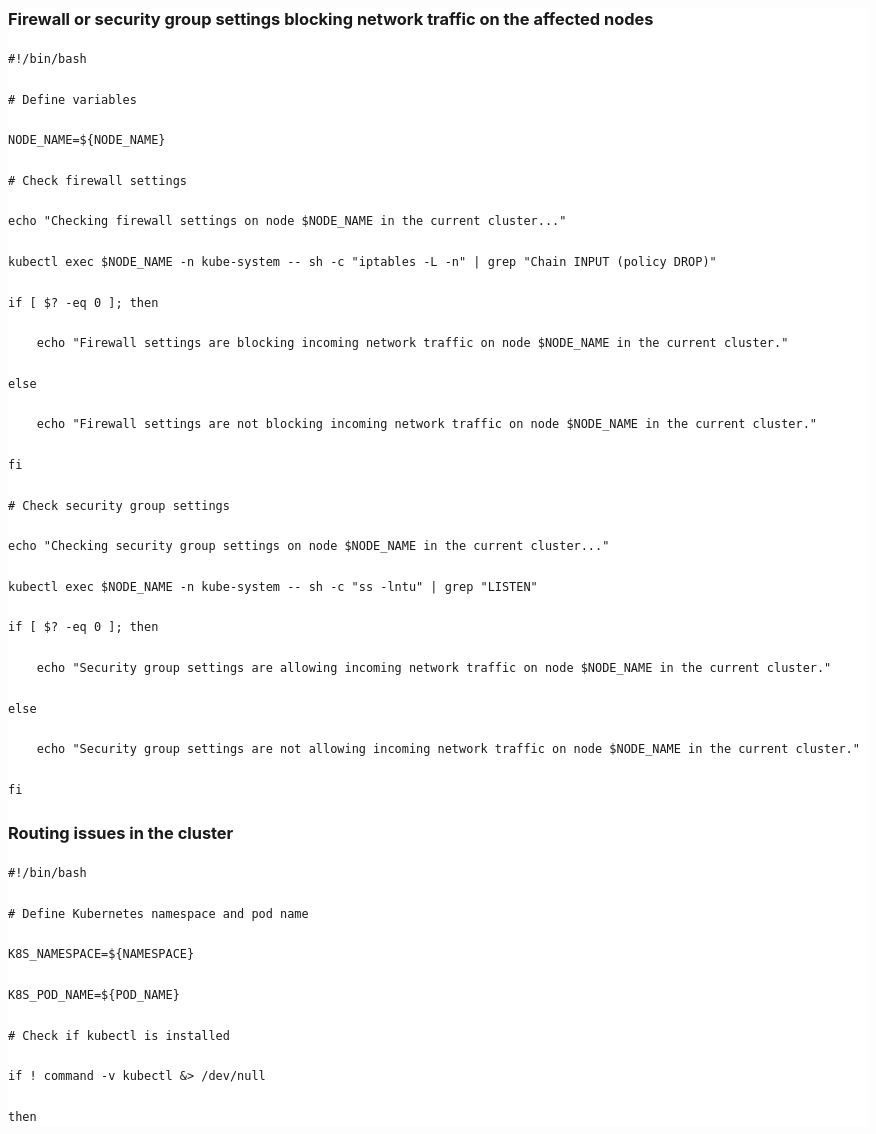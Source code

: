 ### Firewall or security group settings blocking network traffic on the affected nodes
```shell
#!/bin/bash

# Define variables

NODE_NAME=${NODE_NAME}

# Check firewall settings

echo "Checking firewall settings on node $NODE_NAME in the current cluster..."

kubectl exec $NODE_NAME -n kube-system -- sh -c "iptables -L -n" | grep "Chain INPUT (policy DROP)"

if [ $? -eq 0 ]; then

    echo "Firewall settings are blocking incoming network traffic on node $NODE_NAME in the current cluster."

else

    echo "Firewall settings are not blocking incoming network traffic on node $NODE_NAME in the current cluster."

fi

# Check security group settings

echo "Checking security group settings on node $NODE_NAME in the current cluster..."

kubectl exec $NODE_NAME -n kube-system -- sh -c "ss -lntu" | grep "LISTEN"

if [ $? -eq 0 ]; then

    echo "Security group settings are allowing incoming network traffic on node $NODE_NAME in the current cluster."

else

    echo "Security group settings are not allowing incoming network traffic on node $NODE_NAME in the current cluster."

fi

```

### Routing issues in the cluster
```shell
#!/bin/bash

# Define Kubernetes namespace and pod name

K8S_NAMESPACE=${NAMESPACE}

K8S_POD_NAME=${POD_NAME}

# Check if kubectl is installed

if ! command -v kubectl &> /dev/null

then

```